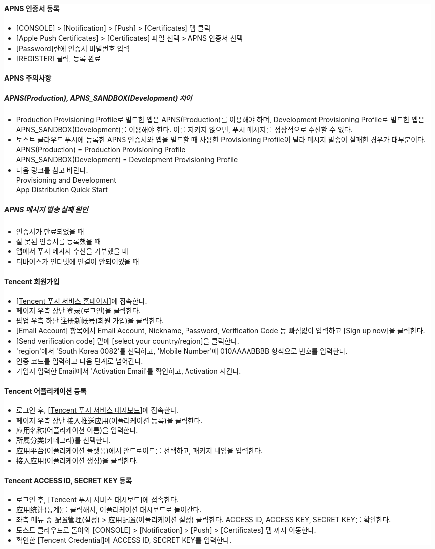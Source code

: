 #### APNS 인증서 등록

- [CONSOLE] > [Notification] > [Push] > [Certificates] 탭 클릭
- [Apple Push Certificates] > [Certificates] 파일 선택 > APNS 인증서 선택
- [Password]란에 인증서 비밀번호 입력
- [REGISTER] 클릭, 등록 완료

#### APNS 주의사항
##### APNS(Production), APNS_SANDBOX(Development) 차이
- Production Provisioning Profile로 빌드한 앱은 APNS(Production)를 이용해야 하며, Development Provisioning Profile로 빌드한 앱은 APNS_SANDBOX(Development)를 이용해야 한다.
이를 지키지 않으면, 푸시 메시지를 정상적으로 수신할 수 없다.
- 토스트 클라우드 푸시에 등록한 APNS 인증서와 앱을 빌드할 때 사용한 Provisioning Profile이 달라 메시지 발송이 실패한 경우가 대부분이다.   
 APNS(Production) = Production Provisioning Profile  
 APNS_SANDBOX(Development) = Development Provisioning Profile  
- 다음 링크를 참고 바란다.  
 [Provisioning and Development](https://developer.apple.com/library/ios/documentation/NetworkingInternet/Conceptual/RemoteNotificationsPG/Chapters/ProvisioningDevelopment.html)  
 [App Distribution Quick Start](https://developer.apple.com/library/ios/documentation/IDEs/Conceptual/AppStoreDistributionTutorial/Introduction/Introduction.html#//apple_ref/doc/uid/TP40013839)

##### APNS 메시지 발송 실패 원인
- 인증서가 만료되었을 때  
- 잘 못된 인증서를 등록했을 때  
- 앱에서 푸시 메시지 수신을 거부했을 때  
- 디바이스가 인터넷에 연결이 안되어있을 때  

#### Tencent 회원가입

- [[Tencent 푸시 서비스 홈페이지](http://xg.qq.com/)]에 접속한다.
- 페이지 우측 상단 登录(로그인)을 클릭한다.
- 팝업 우측 하단 注册新帐号(회원 가입)을 클릭한다.
- [Email Account] 항목에서 Email Account, Nickname, Password, Verification Code 등 빠짐없이 입력하고 [Sign up now]을 클릭한다.
- [Send verification code] 밑에 [select your country/region]을 클릭한다.
- 'region'에서 'South Korea 0082'를 선택하고, 'Mobile Number'에 010AAAABBBB 형식으로 번호를 입력한다.
- 인증 코드를 입력하고 다음 단계로 넘어간다.
- 가입시 입력한 Email에서 'Activation Email'를 확인하고, Activation 시킨다.

#### Tencent 어플리케이션 등록

- 로그인 후, [[Tencent 푸시 서비스 대시보드](http://xg.qq.com/xg/ctr_index/login?go_to_url=http%3A%2F%2Fxg.qq.com%2Fxg%2Fapps%2Fctr_app%2Findex)]에 접속한다.
- 페이지 우측 상단 接入推送应用(어플리케이션 등록)을 클릭한다.
- 应用名称(어플리케이션 이름)을 입력한다.
- 所属分类(카테고리)를 선택한다.
- 应用平台(어플리케이션 플랫폼)에서 안드로이드를 선택하고, 패키지 네임을 입력한다.
- 接入应用(어플리케이션 생성)을 클릭한다.

#### Tencent ACCESS ID, SECRET KEY 등록

- 로그인 후, [[Tencent 푸시 서비스 대시보드](http://xg.qq.com/xg/ctr_index/login?go_to_url=http%3A%2F%2Fxg.qq.com%2Fxg%2Fapps%2Fctr_app%2Findex)]에 접속한다.
- 应用统计(통계)를 클릭해서, 어플리케이션 대시보드로 들어간다.
- 좌측 메뉴 중 配置管理(설정) > 应用配置(어플리케이션 설정) 클릭한다. ACCESS ID, ACCESS KEY, SECRET KEY를 확인한다.
- 토스트 클라우드로 돌아와 [CONSOLE] > [Notification] > [Push] > [Certificates] 탭 까지 이동한다.
- 확인한 [Tencent Credential]에 ACCESS ID, SECRET KEY를 입력한다.
